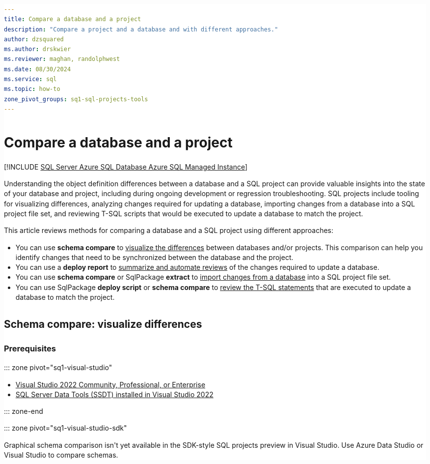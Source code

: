 ```yaml
---
title: Compare a database and a project
description: "Compare a project and a database and with different approaches."
author: dzsquared
ms.author: drskwier
ms.reviewer: maghan, randolphwest
ms.date: 08/30/2024
ms.service: sql
ms.topic: how-to
zone_pivot_groups: sq1-sql-projects-tools
---
```


# Compare a database and a project

[!INCLUDE [SQL Server Azure SQL Database Azure SQL Managed Instance](../../../includes/applies-to-version/sql-asdb-asdbmi.md)]

Understanding the object definition differences between a database and a SQL project can provide valuable insights into the state of your database and project, including during ongoing development or regression troubleshooting. SQL projects include tooling for visualizing differences, analyzing changes required for updating a database, importing changes from a database into a SQL project file set, and reviewing T-SQL scripts that would be executed to update a database to match the project.

This article reviews methods for comparing a database and a SQL project using different approaches:

- You can use **schema compare** to [visualize the differences](#schema-compare-visualize-differences) between databases and/or projects. This comparison can help you identify changes that need to be synchronized between the database and the project.
- You can use a **deploy report** to [summarize and automate reviews](#deploy-report-review-changes) of the changes required to update a database.
- You can use **schema compare** or SqlPackage **extract** to [import changes from a database](#import-changes-from-a-database) into a SQL project file set.
- You can use SqlPackage **deploy script** or **schema compare** to [review the T-SQL statements](#review-deployment-t-sql-scripts) that are executed to update a database to match the project.

## Schema compare: visualize differences

### Prerequisites

::: zone pivot="sq1-visual-studio"

- [Visual Studio 2022 Community, Professional, or Enterprise](https://visualstudio.microsoft.com/downloads/)
- [SQL Server Data Tools (SSDT) installed in Visual Studio 2022](../../../ssdt/download-sql-server-data-tools-ssdt.md)

::: zone-end

::: zone pivot="sq1-visual-studio-sdk"

Graphical schema comparison isn't yet available in the SDK-style SQL projects preview in Visual Studio.  Use Azure Data Studio or Visual Studio to compare schemas.
